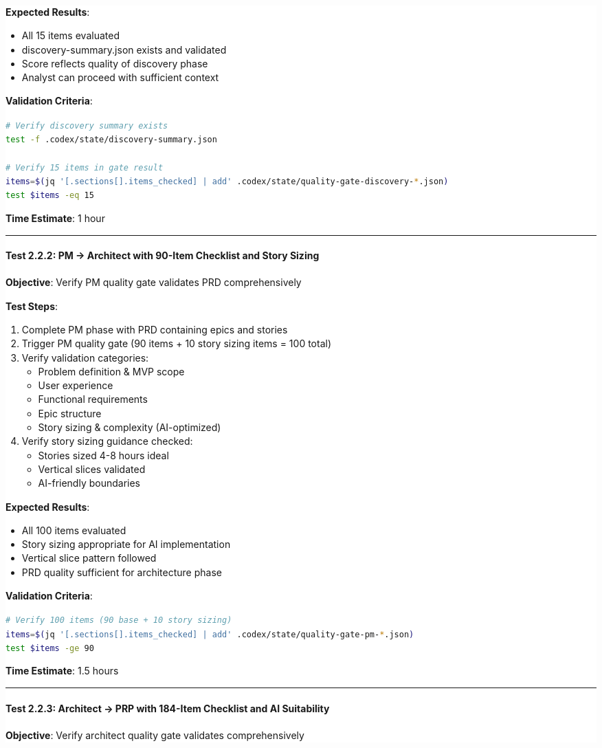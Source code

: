 **Expected Results**:
- All 15 items evaluated
- discovery-summary.json exists and validated
- Score reflects quality of discovery phase
- Analyst can proceed with sufficient context

**Validation Criteria**:
```bash
# Verify discovery summary exists
test -f .codex/state/discovery-summary.json

# Verify 15 items in gate result
items=$(jq '[.sections[].items_checked] | add' .codex/state/quality-gate-discovery-*.json)
test $items -eq 15
```

**Time Estimate**: 1 hour

---

#### Test 2.2.2: PM → Architect with 90-Item Checklist and Story Sizing
**Objective**: Verify PM quality gate validates PRD comprehensively

**Test Steps**:
1. Complete PM phase with PRD containing epics and stories
2. Trigger PM quality gate (90 items + 10 story sizing items = 100 total)
3. Verify validation categories:
   - Problem definition & MVP scope
   - User experience
   - Functional requirements
   - Epic structure
   - Story sizing & complexity (AI-optimized)
4. Verify story sizing guidance checked:
   - Stories sized 4-8 hours ideal
   - Vertical slices validated
   - AI-friendly boundaries

**Expected Results**:
- All 100 items evaluated
- Story sizing appropriate for AI implementation
- Vertical slice pattern followed
- PRD quality sufficient for architecture phase

**Validation Criteria**:
```bash
# Verify 100 items (90 base + 10 story sizing)
items=$(jq '[.sections[].items_checked] | add' .codex/state/quality-gate-pm-*.json)
test $items -ge 90
```

**Time Estimate**: 1.5 hours

---

#### Test 2.2.3: Architect → PRP with 184-Item Checklist and AI Suitability
**Objective**: Verify architect quality gate validates comprehensively
